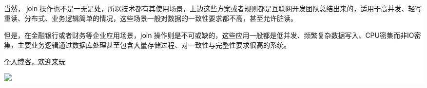 

当然， join 操作也不是一无是处，所以技术都有其使用场景，上边这些方案或者规则都是互联网开发团队总结出来的，适用于高并发、轻写重读、分布式、业务逻辑简单的情况，这些场景一般对数据的一致性要求都不高，甚至允许脏读。

但是，在金融银行或者财务等企业应用场景，join 操作则是不可或缺的，这些应用一般都是低并发、频繁复杂数据写入、CPU密集而非IO密集，主要业务逻辑通过数据库处理甚至包含大量存储过程、对一致性与完整性要求很高的系统。


[个人博客，欢迎来玩](http://remcarpediem.net/)

![](http://cdn.remcarpediem.net/2020-05-26-144752.png)